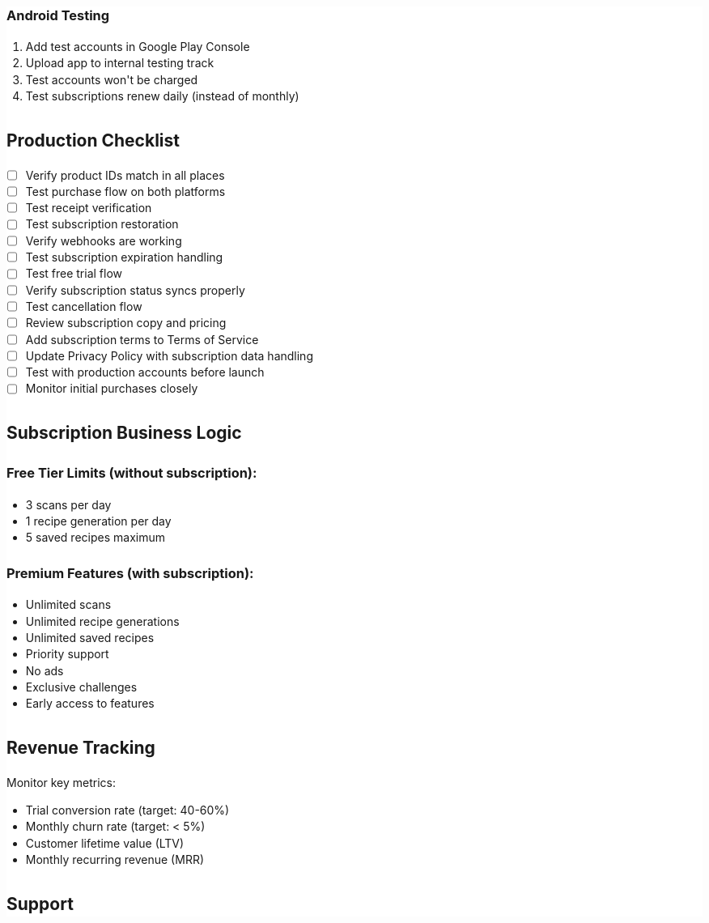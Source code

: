 ### Android Testing
1. Add test accounts in Google Play Console
2. Upload app to internal testing track
3. Test accounts won't be charged
4. Test subscriptions renew daily (instead of monthly)

## Production Checklist

- [ ] Verify product IDs match in all places
- [ ] Test purchase flow on both platforms
- [ ] Test receipt verification
- [ ] Test subscription restoration
- [ ] Verify webhooks are working
- [ ] Test subscription expiration handling
- [ ] Test free trial flow
- [ ] Verify subscription status syncs properly
- [ ] Test cancellation flow
- [ ] Review subscription copy and pricing
- [ ] Add subscription terms to Terms of Service
- [ ] Update Privacy Policy with subscription data handling
- [ ] Test with production accounts before launch
- [ ] Monitor initial purchases closely

## Subscription Business Logic

### Free Tier Limits (without subscription):
- 3 scans per day
- 1 recipe generation per day
- 5 saved recipes maximum

### Premium Features (with subscription):
- Unlimited scans
- Unlimited recipe generations
- Unlimited saved recipes
- Priority support
- No ads
- Exclusive challenges
- Early access to features

## Revenue Tracking

Monitor key metrics:
- Trial conversion rate (target: 40-60%)
- Monthly churn rate (target: < 5%)
- Customer lifetime value (LTV)
- Monthly recurring revenue (MRR)

## Support
